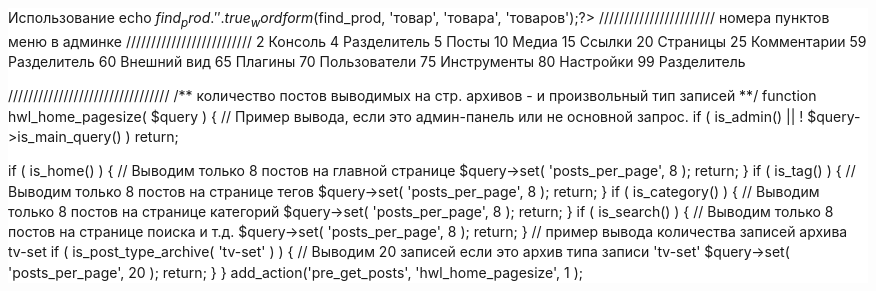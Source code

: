 Использование
 echo $find_prod . ' ' . true_wordform($find_prod, 'товар', 'товара', 'товаров');?>
/////////////////////// номера пунктов меню в админке /////////////////////////
 2 Консоль
4 Разделитель
5 Посты
10 Медиа
15 Ссылки
20 Страницы
25 Комментарии
59 Разделитель
60 Внешний вид
65 Плагины
70 Пользователи
75 Инструменты
80 Настройки
99 Разделитель

////////////////////////////////
/** количество постов выводимых на стр. архивов - и произвольный тип записей **/
function hwl_home_pagesize( $query ) {
// Пример вывода, если это админ-панель или не основной запрос.
if ( is_admin() || ! $query->is_main_query() )
return;

if ( is_home() ) {
// Выводим только 8 постов на главной странице
$query->set( 'posts_per_page', 8 );
return;
}
if ( is_tag() ) {
// Выводим только 8 постов на странице тегов
$query->set( 'posts_per_page', 8 );
return;
}
if ( is_category() ) {
// Выводим только 8 постов на странице категорий
$query->set( 'posts_per_page', 8 );
return;
}
if ( is_search() ) {
// Выводим только 8 постов на странице поиска и т.д.
$query->set( 'posts_per_page', 8 );
return;
}
// пример вывода количества записей архива tv-set
if ( is_post_type_archive( 'tv-set' ) ) {
// Выводим 20 записей если это архив типа записи 'tv-set'
$query->set( 'posts_per_page', 20 );
return;
}
}
add_action('pre_get_posts', 'hwl_home_pagesize', 1 );
